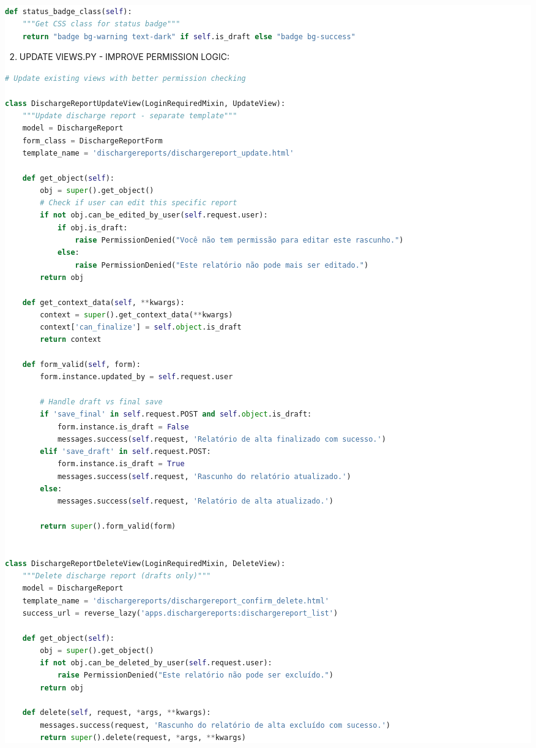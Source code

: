 ```python
def status_badge_class(self):
    """Get CSS class for status badge"""
    return "badge bg-warning text-dark" if self.is_draft else "badge bg-success"
```

2. UPDATE VIEWS.PY - IMPROVE PERMISSION LOGIC:
```python
# Update existing views with better permission checking

class DischargeReportUpdateView(LoginRequiredMixin, UpdateView):
    """Update discharge report - separate template"""
    model = DischargeReport
    form_class = DischargeReportForm
    template_name = 'dischargereports/dischargereport_update.html'
    
    def get_object(self):
        obj = super().get_object()
        # Check if user can edit this specific report
        if not obj.can_be_edited_by_user(self.request.user):
            if obj.is_draft:
                raise PermissionDenied("Você não tem permissão para editar este rascunho.")
            else:
                raise PermissionDenied("Este relatório não pode mais ser editado.")
        return obj
    
    def get_context_data(self, **kwargs):
        context = super().get_context_data(**kwargs)
        context['can_finalize'] = self.object.is_draft
        return context
    
    def form_valid(self, form):
        form.instance.updated_by = self.request.user
        
        # Handle draft vs final save
        if 'save_final' in self.request.POST and self.object.is_draft:
            form.instance.is_draft = False
            messages.success(self.request, 'Relatório de alta finalizado com sucesso.')
        elif 'save_draft' in self.request.POST:
            form.instance.is_draft = True
            messages.success(self.request, 'Rascunho do relatório atualizado.')
        else:
            messages.success(self.request, 'Relatório de alta atualizado.')
        
        return super().form_valid(form)


class DischargeReportDeleteView(LoginRequiredMixin, DeleteView):
    """Delete discharge report (drafts only)"""
    model = DischargeReport
    template_name = 'dischargereports/dischargereport_confirm_delete.html'
    success_url = reverse_lazy('apps.dischargereports:dischargereport_list')
    
    def get_object(self):
        obj = super().get_object()
        if not obj.can_be_deleted_by_user(self.request.user):
            raise PermissionDenied("Este relatório não pode ser excluído.")
        return obj
    
    def delete(self, request, *args, **kwargs):
        messages.success(request, 'Rascunho do relatório de alta excluído com sucesso.')
        return super().delete(request, *args, **kwargs)
```
